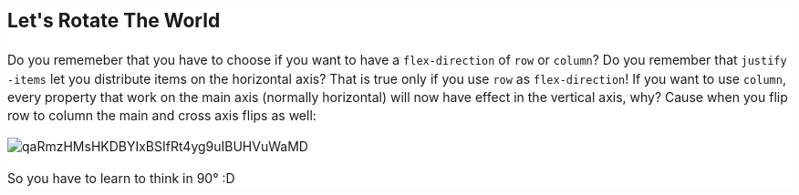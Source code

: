 ## Let's Rotate The World

Do you rememeber that you have to choose if you want to have a `flex-direction` of `row` or `column`? Do you remember that `justify-items` let you distribute items on the horizontal axis? That is true only if you use `row` as `flex-direction`! If you want to use `column`, every property that work on the main axis (normally horizontal) will now have effect in the vertical axis, why? Cause when you flip row to column the main and cross axis flips as well:

![qaRmzHMsHKDBYIxBSIfRt4yg9uIBUHVuWaMD](https://cdn-media-1.freecodecamp.org/images/qaRmzHMsHKDBYIxBSIfRt4yg9uIBUHVuWaMD)

So you have to learn to think in 90° :D

